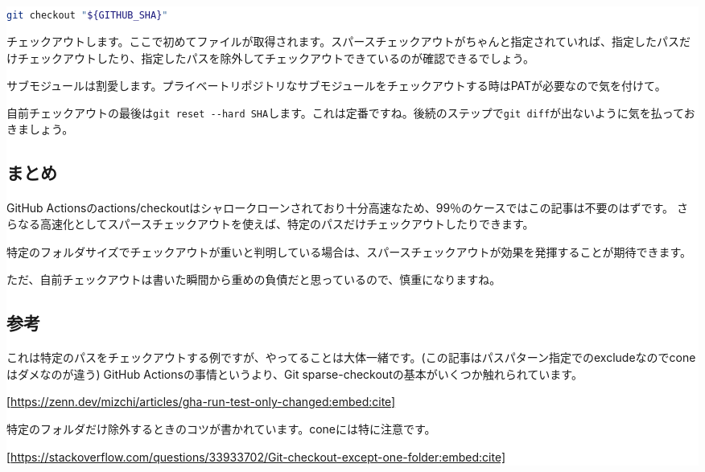 ```bash
git checkout "${GITHUB_SHA}"
```

チェックアウトします。ここで初めてファイルが取得されます。スパースチェックアウトがちゃんと指定されていれば、指定したパスだけチェックアウトしたり、指定したパスを除外してチェックアウトできているのが確認できるでしょう。

サブモジュールは割愛します。プライベートリポジトリなサブモジュールをチェックアウトする時はPATが必要なので気を付けて。

自前チェックアウトの最後は`git reset --hard SHA`します。これは定番ですね。後続のステップで`git diff`が出ないように気を払っておきましょう。

## まとめ

GitHub Actionsのactions/checkoutはシャロークローンされており十分高速なため、99％のケースではこの記事は不要のはずです。
さらなる高速化としてスパースチェックアウトを使えば、特定のパスだけチェックアウトしたりできます。

特定のフォルダサイズでチェックアウトが重いと判明している場合は、スパースチェックアウトが効果を発揮することが期待できます。

ただ、自前チェックアウトは書いた瞬間から重めの負債だと思っているので、慎重になりますね。

## 参考

これは特定のパスをチェックアウトする例ですが、やってることは大体一緒です。(この記事はパスパターン指定でのexcludeなのでconeはダメなのが違う)
GitHub Actionsの事情というより、Git sparse-checkoutの基本がいくつか触れられています。

[https://zenn.dev/mizchi/articles/gha-run-test-only-changed:embed:cite]

特定のフォルダだけ除外するときのコツが書かれています。coneには特に注意です。

[https://stackoverflow.com/questions/33933702/Git-checkout-except-one-folder:embed:cite]


[^1]: 併せて`--single-branch --branch=<branch>`を指定することも多いでしょう。
[^2]: CIにおいては、最新コミットでビルドできることが重要なので、ほとんどのケースではパーシャルクローンよりもシャロークローンが適しています。
[^3]: スパースチェックアウトが効果を発揮するのは、対象のパスのファイル数が数万、数十万オーダーなどチェックアウトに著しく影響ある場合です。
[^4]: シャロークローン、サブモジュール、PAT認証、特定のブランチチェックアウトと幅広く対応しています。特別な理由がないのに自前で`git clone`コマンドを書いているなら`actions/checkout`を使うほうがいいでしょう。
